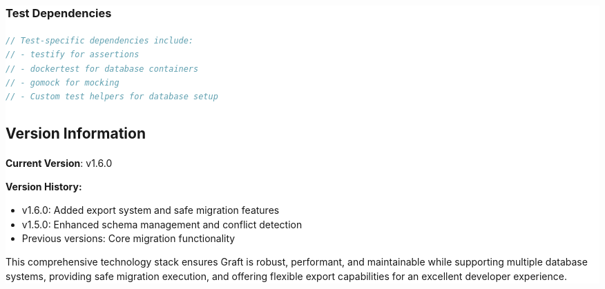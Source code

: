 ### Test Dependencies

```go
// Test-specific dependencies include:
// - testify for assertions
// - dockertest for database containers
// - gomock for mocking
// - Custom test helpers for database setup
```

## Version Information

**Current Version**: v1.6.0

**Version History:**
- v1.6.0: Added export system and safe migration features
- v1.5.0: Enhanced schema management and conflict detection
- Previous versions: Core migration functionality

This comprehensive technology stack ensures Graft is robust, performant, and maintainable while supporting multiple database systems, providing safe migration execution, and offering flexible export capabilities for an excellent developer experience.
